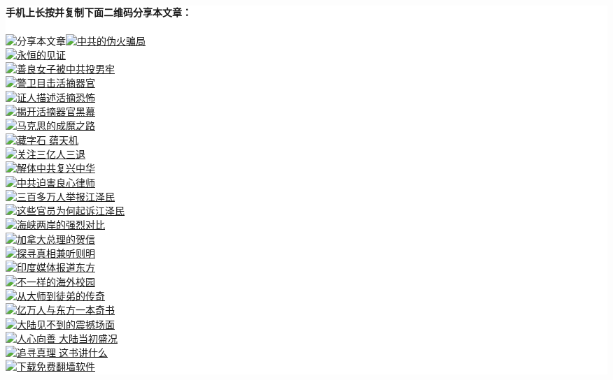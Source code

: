 <strong>手机上长按并复制下面二维码分享本文章：</strong><br><br><img src="https://quickchart.io/qr?size=256&text=https://github.com/1992513/djy/blob/master/gb/24/12/31/n14402769.md%231" title="分享本文章"></td><td VALIGN=TOP><a href="https://github.com/1992513/djy/blob/master/gb/16/1/21/n4622075.md?dfh#1" target="_blank"><img src="https://raw.githubusercontent.com/1992513/djy/master/gb/300/wei-f1.jpg" title="中共的伪火骗局"  alt="中共的伪火骗局"></a><br><a href="https://github.com/1992513/www/blob/master/README.md?dfh#9" target="_blank"><img src="https://raw.githubusercontent.com/1992513/djy/master/gb/300/yong-h.jpg" title="永恒的见证"  alt="永恒的见证"></a><br><a href="https://github.com/1992513/djy/blob/master/gb/13/9/29/n3974789.md?dfh#1" target="_blank"><img src="https://raw.githubusercontent.com/1992513/djy/master/gb/300/shang-lnz.jpg" title="善良女子被中共投男牢"  alt="善良女子被中共投男牢"></a><br><a href="https://github.com/1992513/djy/blob/master/gb/16/3/16/n4663449.md?dfh#1" target="_blank"><img src="https://raw.githubusercontent.com/1992513/djy/master/gb/300/huo-z3.jpg" title="警卫目击活摘器官"  alt="警卫目击活摘器官"></a><br><a href="https://github.com/1992513/djy/blob/master/gb/16/8/7/n8177641.md?dfh#1" target="_blank"><img src="https://raw.githubusercontent.com/1992513/djy/master/gb/300/huo-z4.jpg" title="证人描述活摘恐怖"  alt="证人描述活摘恐怖"></a><br><a href="https://github.com/1992513/djy/blob/master/gb/10/4/19/n2881569.md?dfh#1" target="_blank"><img src="https://raw.githubusercontent.com/1992513/djy/master/gb/300/huo-z1.jpg" title="揭开活摘器官黑幕"  alt="揭开活摘器官黑幕"></a><br><a href="https://github.com/1992513/djy/blob/master/gb/10/11/7/n3077476.md?dfh#1" target="_blank"><img src="https://raw.githubusercontent.com/1992513/djy/master/gb/300/ma-ks.jpg" title="马克思的成魔之路"  alt="马克思的成魔之路"></a><br><a href="https://github.com/1992513/djy/blob/master/gb/14/6/9/n4173977.md?dfh#1" target="_blank"><img src="https://raw.githubusercontent.com/1992513/djy/master/gb/300/chang-zs.jpg" title="藏字石 蕴天机"  alt="藏字石 蕴天机"></a><br><a href="https://github.com/1992513/djy/blob/master/gb/18/5/10/n10381511.md?dfh#1" target="_blank"><img src="https://raw.githubusercontent.com/1992513/djy/master/gb/300/st1.jpg" title="关注三亿人三退"  alt="关注三亿人三退"></a><br><a href="https://github.com/1992513/djy/blob/master/gb/18/3/21/n10237682.md?dfh#1" target="_blank"><img src="https://raw.githubusercontent.com/1992513/djy/master/gb/300/jie-t.jpg" title="解体中共复兴中华"  alt="解体中共复兴中华"></a><br><a href="https://github.com/1992513/djy/blob/master/gb/9/2/9/n2422991.md?dfh#1" target="_blank"><img src="https://raw.githubusercontent.com/1992513/djy/master/gb/300/gao-zs.jpg" title="中共迫害良心律师"  alt="中共迫害良心律师"></a><br><a href="https://github.com/1992513/djy/blob/master/gb/18/12/9/n10900044.md?dfh#1" target="_blank"><img src="https://raw.githubusercontent.com/1992513/djy/master/gb/300/sj1.jpg" title="三百多万人举报江泽民"  alt="三百多万人举报江泽民"></a><br><a href="https://github.com/1992513/djy/blob/master/gb/18/8/28/n10672014.md?dfh#1" target="_blank"><img src="https://raw.githubusercontent.com/1992513/djy/master/gb/300/sj2.jpg" title="这些官员为何起诉江泽民"  alt="这些官员为何起诉江泽民"></a><br><a href="https://github.com/1992513/djy/blob/master/gb/8/12/18/n2367165.md?dfh#1" target="_blank"><img src="https://raw.githubusercontent.com/1992513/djy/master/gb/300/liangan.jpg" title="海峡两岸的强烈对比"  alt="海峡两岸的强烈对比"></a><br><a href="https://github.com/1992513/djy/blob/master/gb/15/12/10/n4593139.md?dfh#1" target="_blank"><img src="https://raw.githubusercontent.com/1992513/djy/master/gb/300/jia-ndzl.jpg" title="加拿大总理的贺信"  alt="加拿大总理的贺信"></a><br><a href="https://github.com/1992513/djy/blob/master/gb/11/6/17/n3289382.md?dfh#1" target="_blank"><img src="https://raw.githubusercontent.com/1992513/djy/master/gb/300/xiao-wd.jpg" title="探寻真相兼听则明"  alt="探寻真相兼听则明"></a><br><a href="https://github.com/1992513/djy/blob/master/gb/18/10/27/n10812623.md?dfh#1" target="_blank"><img src="https://raw.githubusercontent.com/1992513/djy/master/gb/300/yindu.jpg" title="印度媒体报道东方"  alt="印度媒体报道东方"></a><br><a href="https://github.com/1992513/djy/blob/master/gb/18/6/9/n10469652.md?dfh#1" target="_blank"><img src="https://raw.githubusercontent.com/1992513/djy/master/gb/300/xie-j.jpg" title="不一样的海外校园"  alt="不一样的海外校园"></a><br><a href="https://github.com/1992513/djy/blob/master/gb/7/4/5/n1669415.md?dfh#1" target="_blank"><img src="https://raw.githubusercontent.com/1992513/djy/master/gb/300/li-up.jpg" title="从大师到徒弟的传奇"  alt="从大师到徒弟的传奇"></a><br><a href="https://github.com/1992513/djy/blob/master/gb/17/5/26/n9191512.md?dfh#1" target="_blank"><img src="https://raw.githubusercontent.com/1992513/djy/master/gb/300/zfl2.jpg" title="亿万人与东方一本奇书"  alt="亿万人与东方一本奇书"></a><br><a href="https://github.com/1992513/djy/blob/master/gb/13/11/27/n4020290.md?dfh#1" target="_blank"><img src="https://raw.githubusercontent.com/1992513/djy/master/gb/300/zhen-h.jpg" title="大陆见不到的震撼场面"  alt="大陆见不到的震撼场面"></a><br><a href="https://github.com/1992513/djy/blob/master/gb/15/7/17/n4482910.md?dfh#1" target="_blank"><img src="https://raw.githubusercontent.com/1992513/djy/master/gb/300/dalu-sk.jpg" title="人心向善 大陆当初盛况"  alt="人心向善 大陆当初盛况"></a><br><a href="https://github.com/1992513/djy/blob/master/gb/19/1/5/n10955468.md?dfh#1" target="_blank"><img src="https://raw.githubusercontent.com/1992513/djy/master/gb/300/zfl1.jpg" title="追寻真理 这书讲什么"  alt="追寻真理 这书讲什么"></a><br><a href="https://github.com/1992513/www/blob/master/README.md?dfh#1" target="_blank"><img src="https://raw.githubusercontent.com/1992513/djy/master/gb/300/fq1.jpg" title="下载免费翻墙软件"  alt="下载免费翻墙软件"></a><br></td></tr></table>
